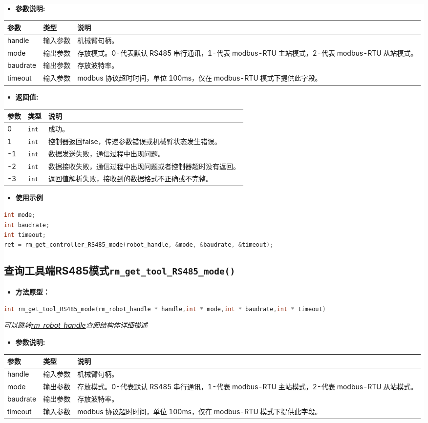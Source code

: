 - **参数说明:**

|   参数    |   类型    |   说明    |
| :--- | :--- | :--- |
|   handle  |    输入参数    |    机械臂句柄。    |
|   mode  |    输出参数    |    存放模式。0-代表默认 RS485 串行通讯，1-代表 modbus-RTU 主站模式，2-代表 modbus-RTU 从站模式。    |
|   baudrate  |    输出参数    |    存放波特率。    |
|   timeout  |    输入参数    |    modbus 协议超时时间，单位 100ms，仅在 modbus-RTU 模式下提供此字段。    |

- **返回值:**

|   参数    |   类型    |   说明    |
| :--- | :--- | :--- |
|   0  |    `int`    |    成功。    |
|   1  |    `int`    |    控制器返回false，传递参数错误或机械臂状态发生错误。    |
|  -1  |    `int`    |    数据发送失败，通信过程中出现问题。    |
|  -2  |    `int`    |    数据接收失败，通信过程中出现问题或者控制器超时没有返回。    |
|  -3  |    `int`    |    返回值解析失败，接收到的数据格式不正确或不完整。    |

- **使用示例**
  
```C
int mode;
int baudrate;
int timeout;
ret = rm_get_controller_RS485_mode(robot_handle, &mode, &baudrate, &timeout);
```

## 查询工具端RS485模式`rm_get_tool_RS485_mode()`

- **方法原型：**

```C
int rm_get_tool_RS485_mode(rm_robot_handle * handle,int * mode,int * baudrate,int * timeout)
```

*可以跳转[rm_robot_handle](../struct/rm_robot_handle.md)查阅结构体详细描述*

- **参数说明:**

|   参数    |   类型    |   说明    |
| :--- | :--- | :--- |
|   handle  |    输入参数    |    机械臂句柄。    |
|   mode  |    输出参数    |    存放模式。0-代表默认 RS485 串行通讯，1-代表 modbus-RTU 主站模式，2-代表 modbus-RTU 从站模式。    |
|   baudrate  |    输出参数    |    存放波特率。    |
|   timeout  |    输入参数    |    modbus 协议超时时间，单位 100ms，仅在 modbus-RTU 模式下提供此字段。    |
